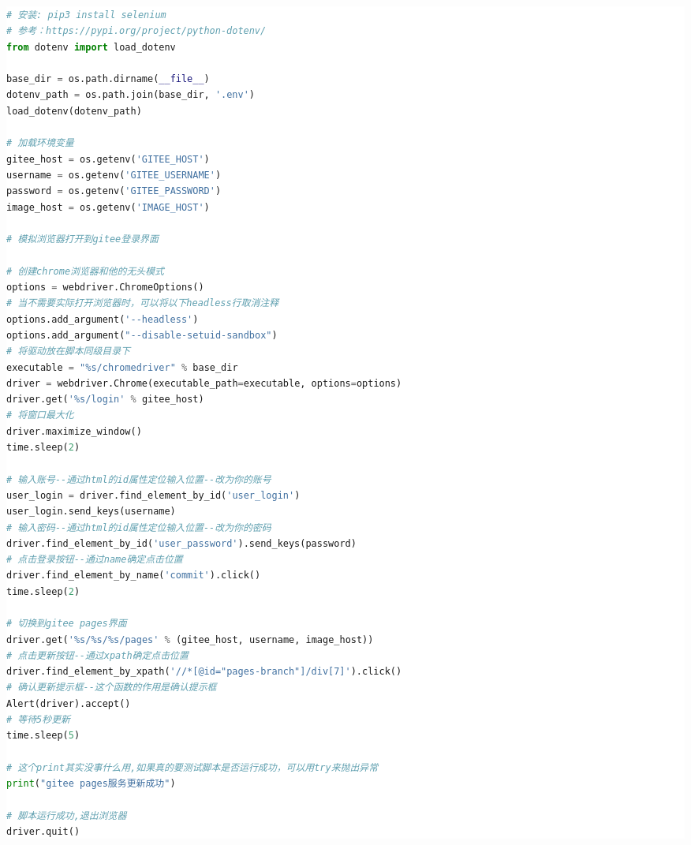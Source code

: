 ```python
# 安装: pip3 install selenium
# 参考：https://pypi.org/project/python-dotenv/
from dotenv import load_dotenv

base_dir = os.path.dirname(__file__)
dotenv_path = os.path.join(base_dir, '.env')
load_dotenv(dotenv_path)

# 加载环境变量
gitee_host = os.getenv('GITEE_HOST')
username = os.getenv('GITEE_USERNAME')
password = os.getenv('GITEE_PASSWORD')
image_host = os.getenv('IMAGE_HOST')

# 模拟浏览器打开到gitee登录界面

# 创建chrome浏览器和他的无头模式
options = webdriver.ChromeOptions()
# 当不需要实际打开浏览器时，可以将以下headless行取消注释
options.add_argument('--headless')
options.add_argument("--disable-setuid-sandbox")
# 将驱动放在脚本同级目录下
executable = "%s/chromedriver" % base_dir
driver = webdriver.Chrome(executable_path=executable, options=options)
driver.get('%s/login' % gitee_host)
# 将窗口最大化
driver.maximize_window()
time.sleep(2)

# 输入账号--通过html的id属性定位输入位置--改为你的账号
user_login = driver.find_element_by_id('user_login')
user_login.send_keys(username)
# 输入密码--通过html的id属性定位输入位置--改为你的密码
driver.find_element_by_id('user_password').send_keys(password)
# 点击登录按钮--通过name确定点击位置
driver.find_element_by_name('commit').click()
time.sleep(2)

# 切换到gitee pages界面
driver.get('%s/%s/%s/pages' % (gitee_host, username, image_host))
# 点击更新按钮--通过xpath确定点击位置
driver.find_element_by_xpath('//*[@id="pages-branch"]/div[7]').click()
# 确认更新提示框--这个函数的作用是确认提示框
Alert(driver).accept()
# 等待5秒更新
time.sleep(5)

# 这个print其实没事什么用,如果真的要测试脚本是否运行成功，可以用try来抛出异常
print("gitee pages服务更新成功")

# 脚本运行成功,退出浏览器
driver.quit()

```
